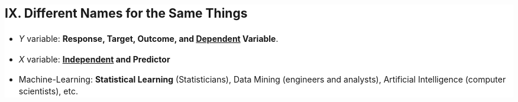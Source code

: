 ## IX. Different Names for the Same Things

- *Y* variable: **Response, Target, Outcome, and <u>Dependent</u> Variable**. 

- *X* variable: **<u>Independent</u> and Predictor** 

- Machine-Learning: **Statistical Learning** (Statisticians), Data Mining (engineers and analysts), Artificial Intelligence (computer scientists), etc.

